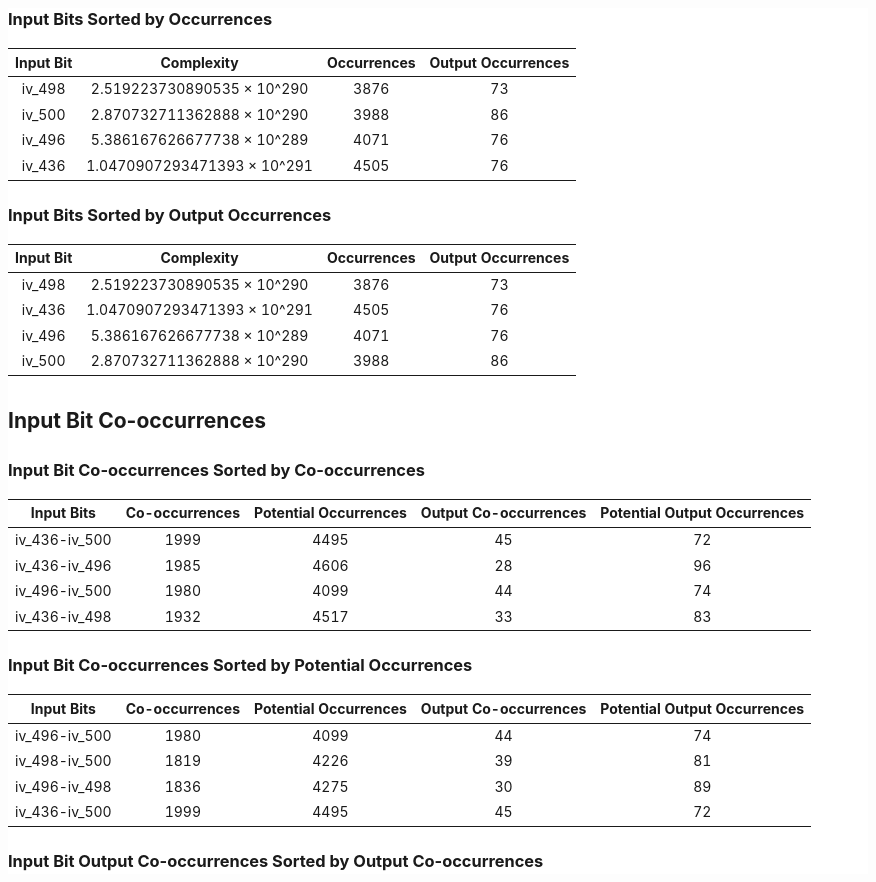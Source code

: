 ### Input Bits Sorted by Occurrences

| Input Bit | Complexity | Occurrences | Output Occurrences |
|:---------:|:----------:|:-----------:|:------------------:|
| iv_498 | 2.519223730890535 × 10^290 | 3876 | 73 |
| iv_500 | 2.870732711362888 × 10^290 | 3988 | 86 |
| iv_496 | 5.386167626677738 × 10^289 | 4071 | 76 |
| iv_436 | 1.0470907293471393 × 10^291 | 4505 | 76 |

### Input Bits Sorted by Output Occurrences

| Input Bit | Complexity | Occurrences | Output Occurrences |
|:---------:|:----------:|:-----------:|:------------------:|
| iv_498 | 2.519223730890535 × 10^290 | 3876 | 73 |
| iv_436 | 1.0470907293471393 × 10^291 | 4505 | 76 |
| iv_496 | 5.386167626677738 × 10^289 | 4071 | 76 |
| iv_500 | 2.870732711362888 × 10^290 | 3988 | 86 |

## Input Bit Co-occurrences

### Input Bit Co-occurrences Sorted by Co-occurrences

| Input Bits | Co-occurrences | Potential Occurrences | Output Co-occurrences | Potential Output Occurrences |
|:----------:|:--------------:|:---------------------:|:---------------------:|:----------------------------:|
| iv_436-iv_500 | 1999 | 4495 | 45 | 72 |
| iv_436-iv_496 | 1985 | 4606 | 28 | 96 |
| iv_496-iv_500 | 1980 | 4099 | 44 | 74 |
| iv_436-iv_498 | 1932 | 4517 | 33 | 83 |

### Input Bit Co-occurrences Sorted by Potential Occurrences

| Input Bits | Co-occurrences | Potential Occurrences | Output Co-occurrences | Potential Output Occurrences |
|:----------:|:--------------:|:---------------------:|:---------------------:|:----------------------------:|
| iv_496-iv_500 | 1980 | 4099 | 44 | 74 |
| iv_498-iv_500 | 1819 | 4226 | 39 | 81 |
| iv_496-iv_498 | 1836 | 4275 | 30 | 89 |
| iv_436-iv_500 | 1999 | 4495 | 45 | 72 |

### Input Bit Output Co-occurrences Sorted by Output Co-occurrences
